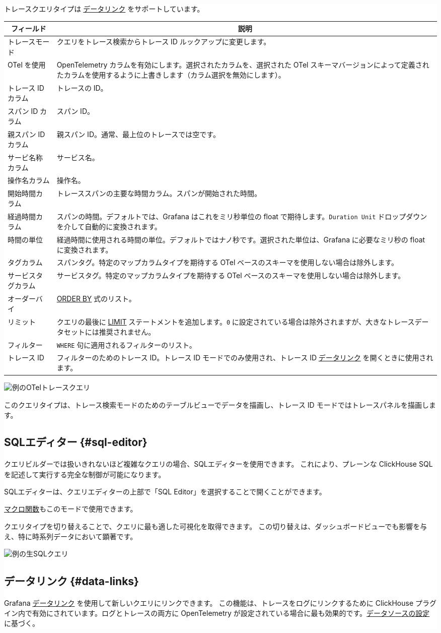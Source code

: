 トレースクエリタイプは [データリンク](#data-links) をサポートしています。

| フィールド | 説明 |
|----|----|
| トレースモード | クエリをトレース検索からトレース ID ルックアップに変更します。 |
| OTel を使用 | OpenTelemetry カラムを有効にします。選択されたカラムを、選択された OTel スキーマバージョンによって定義されたカラムを使用するように上書きします（カラム選択を無効にします）。 |
| トレース ID カラム | トレースの ID。 |
| スパン ID カラム | スパン ID。 |
| 親スパン ID カラム | 親スパン ID。通常、最上位のトレースでは空です。 |
| サービ名称カラム | サービス名。 |
| 操作名カラム | 操作名。 |
| 開始時間カラム | トレーススパンの主要な時間カラム。スパンが開始された時間。 |
| 経過時間カラム | スパンの時間。デフォルトでは、Grafana はこれをミリ秒単位の float で期待します。`Duration Unit` ドロップダウンを介して自動的に変換されます。 |
| 時間の単位 | 経過時間に使用される時間の単位。デフォルトではナノ秒です。選択された単位は、Grafana に必要なミリ秒の float に変換されます。 |
| タグカラム | スパンタグ。特定のマップカラムタイプを期待する OTel ベースのスキーマを使用しない場合は除外します。 |
| サービスタグカラム | サービスタグ。特定のマップカラムタイプを期待する OTel ベースのスキーマを使用しない場合は除外します。 |
| オーダーバイ | [ORDER BY](/sql-reference/statements/select/order-by.md) 式のリスト。 |
| リミット | クエリの最後に [LIMIT](/sql-reference/statements/select/limit.md) ステートメントを追加します。`0` に設定されている場合は除外されますが、大きなトレースデータセットには推奨されません。 |
| フィルター | `WHERE` 句に適用されるフィルターのリスト。 |
| トレース ID | フィルターのためのトレース ID。トレース ID モードでのみ使用され、トレース ID [データリンク](#data-links) を開くときに使用されます。 |

<Image size="md" img={demo_trace_query} alt="例のOTelトレースクエリ" border />

このクエリタイプは、トレース検索モードのためのテーブルビューでデータを描画し、トレース ID モードではトレースパネルを描画します。

## SQLエディター {#sql-editor}

クエリビルダーでは扱いきれないほど複雑なクエリの場合、SQLエディターを使用できます。
これにより、プレーンな ClickHouse SQL を記述して実行する完全な制御が可能になります。

SQLエディターは、クエリエディターの上部で「SQL Editor」を選択することで開くことができます。

[マクロ関数](#macros)もこのモードで使用できます。

クエリタイプを切り替えることで、クエリに最も適した可視化を取得できます。
この切り替えは、ダッシュボードビューでも影響を与え、特に時系列データにおいて顕著です。

<Image size="md" img={demo_raw_sql_query} alt="例の生SQLクエリ" border />

## データリンク {#data-links}

Grafana [データリンク](https://grafana.com/docs/grafana/latest/panels-visualizations/configure-data-links) を使用して新しいクエリにリンクできます。
この機能は、トレースをログにリンクするために ClickHouse プラグイン内で有効にされています。ログとトレースの両方に OpenTelemetry が設定されている場合に最も効果的です。[データソースの設定](./config.md#opentelemetry) に基づく。
